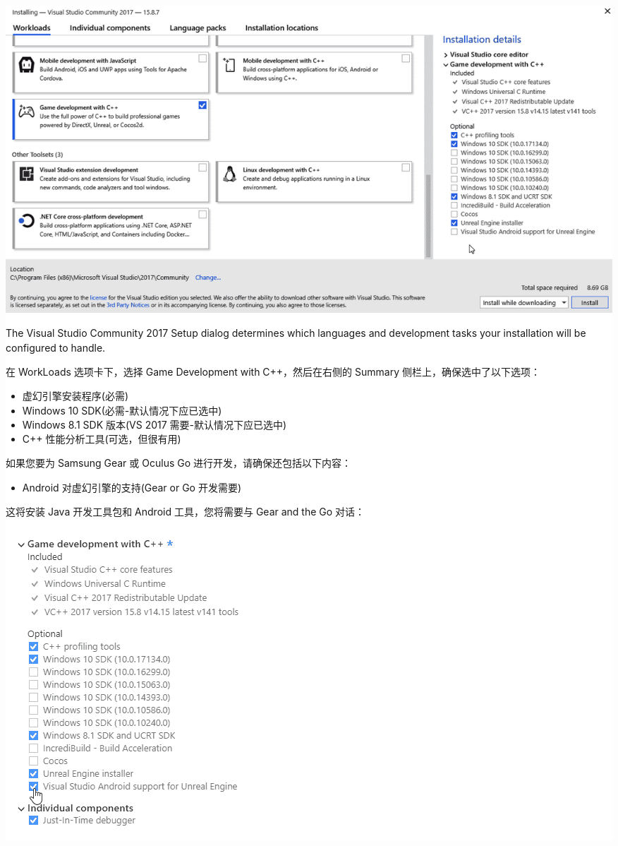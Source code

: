 ![](img/2a3f3518-c28b-4e44-967d-d8910feafe9a.png)

The Visual Studio Community 2017 Setup dialog determines which languages and development tasks your installation will be configured to handle.

在 WorkLoads 选项卡下，选择 Game Development with C++，然后在右侧的 Summary 侧栏上，确保选中了以下选项：

*   虚幻引擎安装程序(必需)
*   Windows 10 SDK(必需-默认情况下应已选中)
*   Windows 8.1 SDK 版本(VS 2017 需要-默认情况下应已选中)
*   C++ 性能分析工具(可选，但很有用)

如果您要为 Samsung Gear 或 Oculus Go 进行开发，请确保还包括以下内容：

*   Android 对虚幻引擎的支持(Gear or Go 开发需要)

这将安装 Java 开发工具包和 Android 工具，您将需要与 Gear and the Go 对话：

![](img/536c01d6-ec48-4f66-89ee-b96af7f806e1.png)

